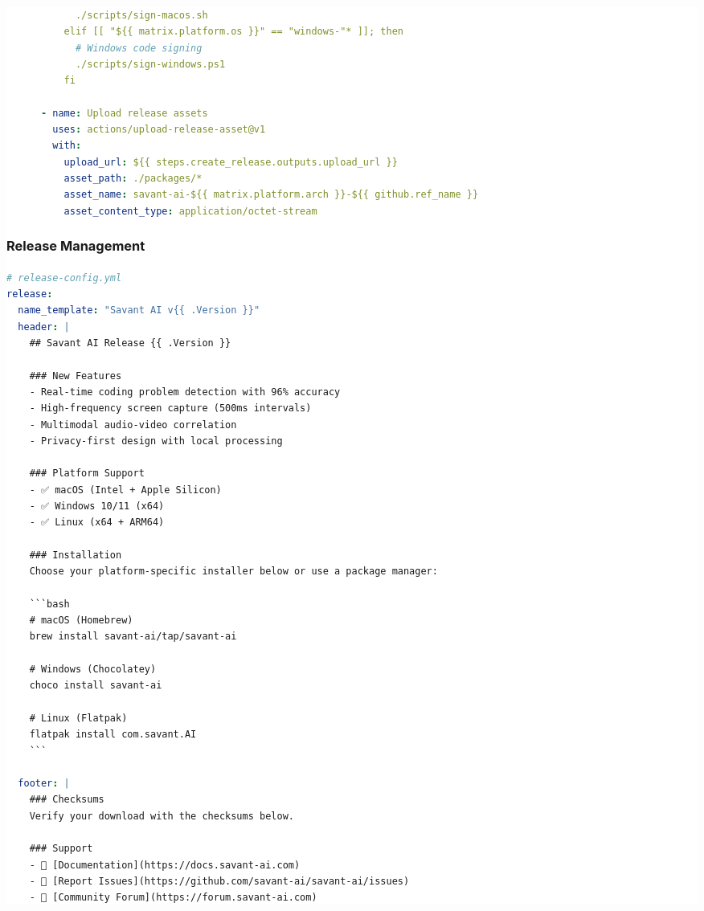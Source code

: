 ```yaml
            ./scripts/sign-macos.sh
          elif [[ "${{ matrix.platform.os }}" == "windows-"* ]]; then
            # Windows code signing
            ./scripts/sign-windows.ps1
          fi
          
      - name: Upload release assets
        uses: actions/upload-release-asset@v1
        with:
          upload_url: ${{ steps.create_release.outputs.upload_url }}
          asset_path: ./packages/*
          asset_name: savant-ai-${{ matrix.platform.arch }}-${{ github.ref_name }}
          asset_content_type: application/octet-stream
```

### Release Management
```yaml
# release-config.yml
release:
  name_template: "Savant AI v{{ .Version }}"
  header: |
    ## Savant AI Release {{ .Version }}
    
    ### New Features
    - Real-time coding problem detection with 96% accuracy
    - High-frequency screen capture (500ms intervals)
    - Multimodal audio-video correlation
    - Privacy-first design with local processing
    
    ### Platform Support
    - ✅ macOS (Intel + Apple Silicon)
    - ✅ Windows 10/11 (x64)
    - ✅ Linux (x64 + ARM64)
    
    ### Installation
    Choose your platform-specific installer below or use a package manager:
    
    ```bash
    # macOS (Homebrew)
    brew install savant-ai/tap/savant-ai
    
    # Windows (Chocolatey)
    choco install savant-ai
    
    # Linux (Flatpak)
    flatpak install com.savant.AI
    ```

  footer: |
    ### Checksums
    Verify your download with the checksums below.
    
    ### Support
    - 📖 [Documentation](https://docs.savant-ai.com)
    - 🐛 [Report Issues](https://github.com/savant-ai/savant-ai/issues)
    - 💬 [Community Forum](https://forum.savant-ai.com)
```
